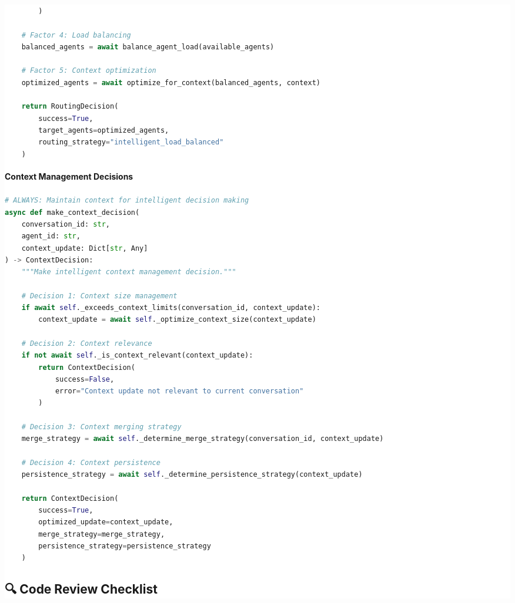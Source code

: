```python
        )
    
    # Factor 4: Load balancing
    balanced_agents = await balance_agent_load(available_agents)
    
    # Factor 5: Context optimization
    optimized_agents = await optimize_for_context(balanced_agents, context)
    
    return RoutingDecision(
        success=True,
        target_agents=optimized_agents,
        routing_strategy="intelligent_load_balanced"
    )
```

#### Context Management Decisions

```python
# ALWAYS: Maintain context for intelligent decision making
async def make_context_decision(
    conversation_id: str,
    agent_id: str,
    context_update: Dict[str, Any]
) -> ContextDecision:
    """Make intelligent context management decision."""
    
    # Decision 1: Context size management
    if await self._exceeds_context_limits(conversation_id, context_update):
        context_update = await self._optimize_context_size(context_update)
    
    # Decision 2: Context relevance
    if not await self._is_context_relevant(context_update):
        return ContextDecision(
            success=False,
            error="Context update not relevant to current conversation"
        )
    
    # Decision 3: Context merging strategy
    merge_strategy = await self._determine_merge_strategy(conversation_id, context_update)
    
    # Decision 4: Context persistence
    persistence_strategy = await self._determine_persistence_strategy(context_update)
    
    return ContextDecision(
        success=True,
        optimized_update=context_update,
        merge_strategy=merge_strategy,
        persistence_strategy=persistence_strategy
    )
```

## 🔍 Code Review Checklist

